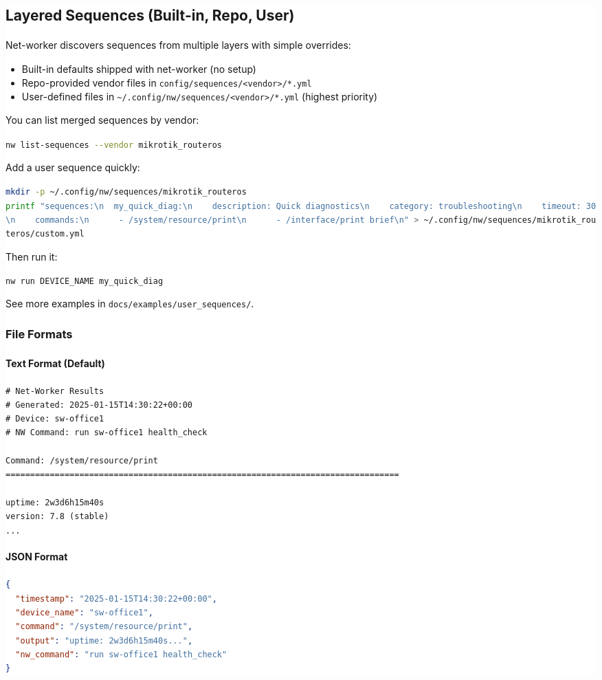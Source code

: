 ## Layered Sequences (Built-in, Repo, User)

Net-worker discovers sequences from multiple layers with simple overrides:

- Built-in defaults shipped with net-worker (no setup)
- Repo-provided vendor files in `config/sequences/<vendor>/*.yml`
- User-defined files in `~/.config/nw/sequences/<vendor>/*.yml` (highest priority)

You can list merged sequences by vendor:

```bash
nw list-sequences --vendor mikrotik_routeros
```

Add a user sequence quickly:

```bash
mkdir -p ~/.config/nw/sequences/mikrotik_routeros
printf "sequences:\n  my_quick_diag:\n    description: Quick diagnostics\n    category: troubleshooting\n    timeout: 30\n    commands:\n      - /system/resource/print\n      - /interface/print brief\n" > ~/.config/nw/sequences/mikrotik_routeros/custom.yml
```

Then run it:

```bash
nw run DEVICE_NAME my_quick_diag
```

See more examples in `docs/examples/user_sequences/`.

### File Formats

#### Text Format (Default)
```txt
# Net-Worker Results
# Generated: 2025-01-15T14:30:22+00:00
# Device: sw-office1
# NW Command: run sw-office1 health_check

Command: /system/resource/print
================================================================================

uptime: 2w3d6h15m40s
version: 7.8 (stable)
...
```

#### JSON Format
```json
{
  "timestamp": "2025-01-15T14:30:22+00:00",
  "device_name": "sw-office1",
  "command": "/system/resource/print",
  "output": "uptime: 2w3d6h15m40s...",
  "nw_command": "run sw-office1 health_check"
}
```

